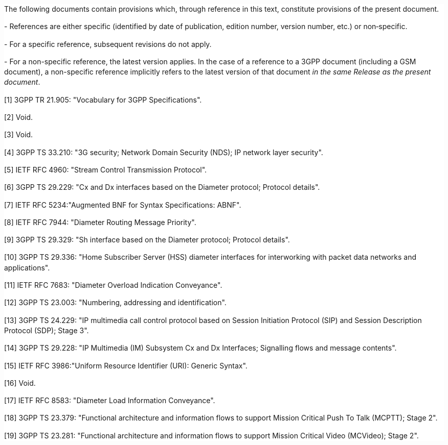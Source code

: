 The following documents contain provisions which, through reference in
this text, constitute provisions of the present document.

\- References are either specific (identified by date of publication,
edition number, version number, etc.) or non‑specific.

\- For a specific reference, subsequent revisions do not apply.

\- For a non-specific reference, the latest version applies. In the case
of a reference to a 3GPP document (including a GSM document), a
non-specific reference implicitly refers to the latest version of that
document *in the same Release as the present document*.

\[1\] 3GPP TR 21.905: \"Vocabulary for 3GPP Specifications\".

\[2\] Void.

\[3\] Void.

\[4\] 3GPP TS 33.210: \"3G security; Network Domain Security (NDS); IP
network layer security\".

\[5\] IETF RFC 4960: \"Stream Control Transmission Protocol\".

\[6\] 3GPP TS 29.229: \"Cx and Dx interfaces based on the Diameter
protocol; Protocol details\".

\[7\] IETF RFC 5234:\"Augmented BNF for Syntax Specifications: ABNF\".

\[8\] IETF RFC 7944: \"Diameter Routing Message Priority\".

\[9\] 3GPP TS 29.329: \"Sh interface based on the Diameter protocol;
Protocol details\".

\[10\] 3GPP TS 29.336: \"Home Subscriber Server (HSS) diameter
interfaces for interworking with packet data networks and
applications\".

\[11\] IETF RFC 7683: \"Diameter Overload Indication Conveyance\".

\[12\] 3GPP TS 23.003: \"Numbering, addressing and identification\".

\[13\] 3GPP TS 24.229: \"IP multimedia call control protocol based on
Session Initiation Protocol (SIP) and Session Description Protocol
(SDP); Stage 3\".

\[14\] 3GPP TS 29.228: \"IP Multimedia (IM) Subsystem Cx and Dx
Interfaces; Signalling flows and message contents\".

\[15\] IETF RFC 3986:\"Uniform Resource Identifier (URI): Generic
Syntax\".

\[16\] Void.

\[17\] IETF RFC 8583: \"Diameter Load Information Conveyance\".

\[18\] 3GPP TS 23.379: \"Functional architecture and information flows
to support Mission Critical Push To Talk (MCPTT); Stage 2\".

\[19\] 3GPP TS 23.281: \"Functional architecture and information flows
to support Mission Critical Video (MCVideo); Stage 2\".
